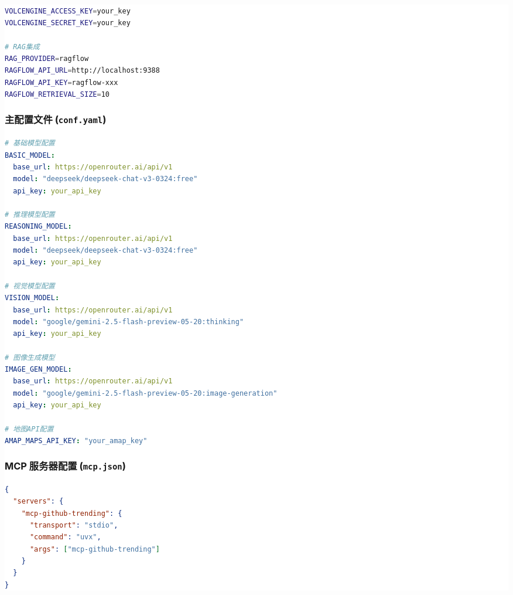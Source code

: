 ```bash
VOLCENGINE_ACCESS_KEY=your_key
VOLCENGINE_SECRET_KEY=your_key

# RAG集成
RAG_PROVIDER=ragflow
RAGFLOW_API_URL=http://localhost:9388
RAGFLOW_API_KEY=ragflow-xxx
RAGFLOW_RETRIEVAL_SIZE=10
```

### 主配置文件 (`conf.yaml`)
```yaml
# 基础模型配置
BASIC_MODEL:
  base_url: https://openrouter.ai/api/v1
  model: "deepseek/deepseek-chat-v3-0324:free"
  api_key: your_api_key

# 推理模型配置  
REASONING_MODEL:
  base_url: https://openrouter.ai/api/v1
  model: "deepseek/deepseek-chat-v3-0324:free"
  api_key: your_api_key

# 视觉模型配置
VISION_MODEL:
  base_url: https://openrouter.ai/api/v1
  model: "google/gemini-2.5-flash-preview-05-20:thinking"
  api_key: your_api_key

# 图像生成模型
IMAGE_GEN_MODEL:
  base_url: https://openrouter.ai/api/v1
  model: "google/gemini-2.5-flash-preview-05-20:image-generation"
  api_key: your_api_key

# 地图API配置
AMAP_MAPS_API_KEY: "your_amap_key"
```

### MCP 服务器配置 (`mcp.json`)
```json
{
  "servers": {
    "mcp-github-trending": {
      "transport": "stdio",
      "command": "uvx",
      "args": ["mcp-github-trending"]
    }
  }
}
```
